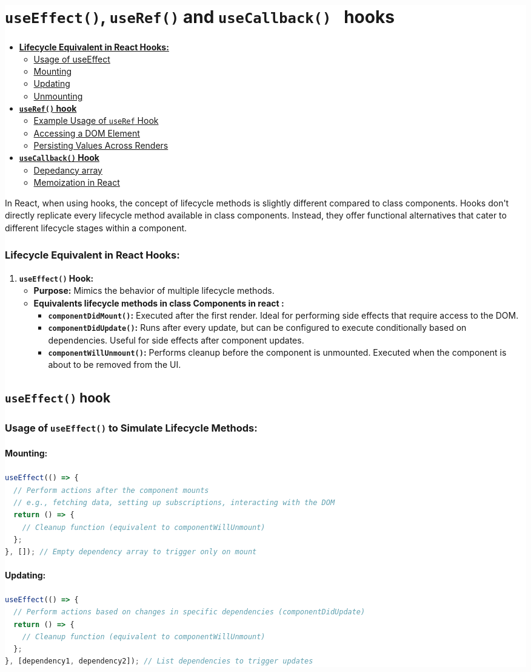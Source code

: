 # `useEffect()`, `useRef()` and `useCallback() ` hooks

- **[Lifecycle Equivalent in React Hooks:](#Lifecycle-Equivalent-in-React-Hooks-1)**
  - [Usage of useEffect](#usage-of-useeffect-to-simulate-lifecycle-methods)
  - [Mounting](#mounting)
  - [Updating](#Updating)
  - [Unmounting](#unmounting)
- **[`useRef()` hook](#useref-hook)**
  - [Example Usage of `useRef` Hook](#example-usage-of-useref-hook)
  - [Accessing a DOM Element](#1-accessing-a-dom-element)
  - [Persisting Values Across Renders](#2-persisting-values-across-renders)
- **[`useCallback()` Hook](#usecallback-hook)**
  - [Depedancy array](#memoization-in-react)
  - [Memoization in React](#memoization-in-react)

In React, when using hooks, the concept of lifecycle methods is slightly different compared to class components. Hooks don't directly replicate every lifecycle method available in class components. Instead, they offer functional alternatives that cater to different lifecycle stages within a component. 

### Lifecycle Equivalent in React Hooks:

1. **`useEffect()` Hook:**
   - **Purpose:** Mimics the behavior of multiple lifecycle methods.
   - **Equivalents lifecycle methods in class Components in react :**
     - **`componentDidMount()`:** Executed after the first render. Ideal for performing side effects that require access to the DOM.
     - **`componentDidUpdate()`:** Runs after every update, but can be configured to execute conditionally based on dependencies. Useful for side effects after component updates.
     - **`componentWillUnmount()`:** Performs cleanup before the component is unmounted. Executed when the component is about to be removed from the UI.


## `useEffect()` hook
### Usage of `useEffect()` to Simulate Lifecycle Methods:

#### **Mounting:**
  ```javascript
  useEffect(() => {
    // Perform actions after the component mounts
    // e.g., fetching data, setting up subscriptions, interacting with the DOM
    return () => {
      // Cleanup function (equivalent to componentWillUnmount)
    };
  }, []); // Empty dependency array to trigger only on mount
  ```

#### **Updating:**
  ```javascript
  useEffect(() => {
    // Perform actions based on changes in specific dependencies (componentDidUpdate)
    return () => {
      // Cleanup function (equivalent to componentWillUnmount)
    };
  }, [dependency1, dependency2]); // List dependencies to trigger updates
  ```
